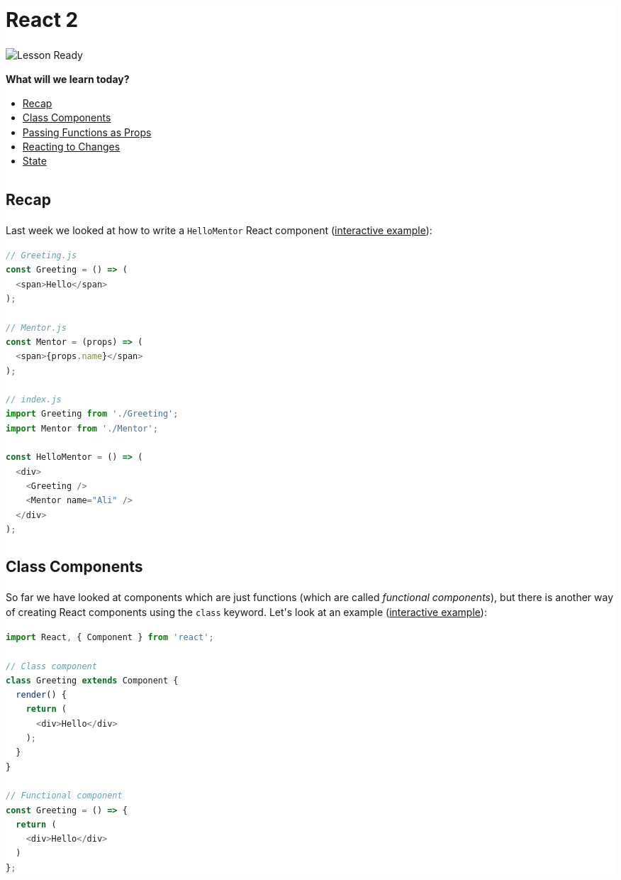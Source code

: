 # React 2

![Lesson Ready](https://img.shields.io/badge/status-ready-green.svg)

**What will we learn today?**

- [Recap](#recap)
- [Class Components](#class-components)
- [Passing Functions as Props](#passing-functions-as-props)
- [Reacting to Changes](#reacting-to-changes)
- [State](#state)

## Recap

Last week we looked at how to write a `HelloMentor` React component ([interactive example](https://codesandbox.io/s/7zvk9n1950)):

```js
// Greeting.js
const Greeting = () => (
  <span>Hello</span>
);

// Mentor.js
const Mentor = (props) => (
  <span>{props.name}</span>
);

// index.js
import Greeting from './Greeting';
import Mentor from './Mentor';

const HelloMentor = () => (
  <div>
    <Greeting />
    <Mentor name="Ali" />
  </div>
);
```

## Class Components

So far we have looked at components which are just functions (which are called *functional components*), but there is another way of creating React components using the `class` keyword. Let's look at an example ([interactive example](https://codesandbox.io/s/1zmoz1817j)):

```js
import React, { Component } from 'react';

// Class component
class Greeting extends Component {
  render() {
    return (
      <div>Hello</div>
    );
  }
}

// Functional component
const Greeting = () => {
  return (
    <div>Hello</div>
  )
};
```